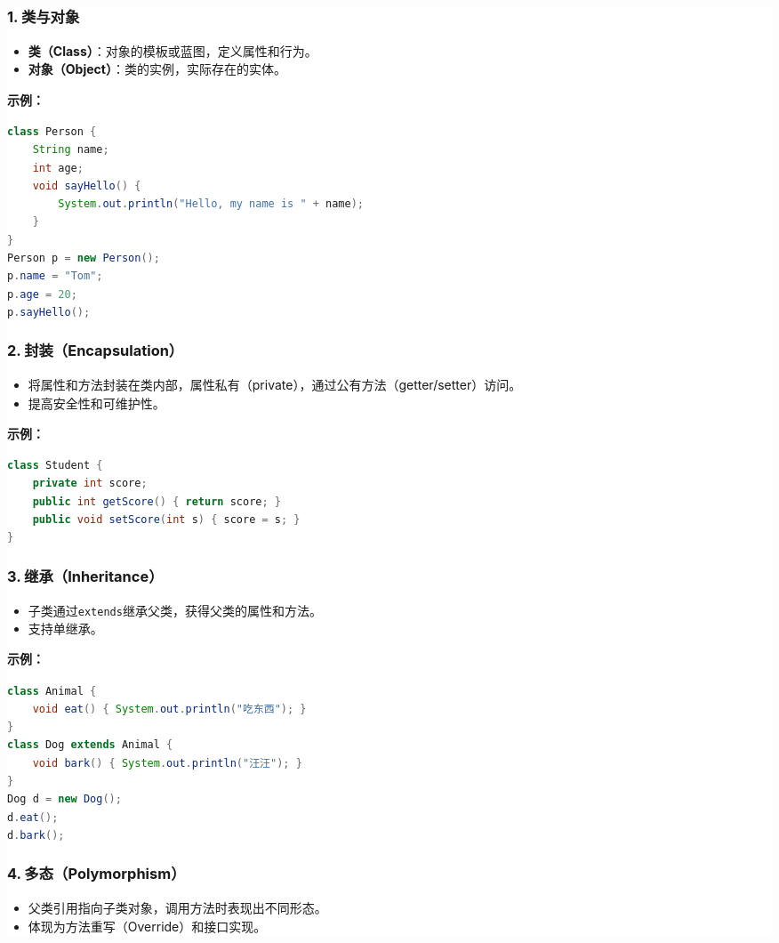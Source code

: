 ### 1. 类与对象
- **类（Class）**：对象的模板或蓝图，定义属性和行为。
- **对象（Object）**：类的实例，实际存在的实体。

**示例：**
```java
class Person {
    String name;
    int age;
    void sayHello() {
        System.out.println("Hello, my name is " + name);
    }
}
Person p = new Person();
p.name = "Tom";
p.age = 20;
p.sayHello();
```

### 2. 封装（Encapsulation）
- 将属性和方法封装在类内部，属性私有（private），通过公有方法（getter/setter）访问。
- 提高安全性和可维护性。

**示例：**
```java
class Student {
    private int score;
    public int getScore() { return score; }
    public void setScore(int s) { score = s; }
}
```

### 3. 继承（Inheritance）
- 子类通过`extends`继承父类，获得父类的属性和方法。
- 支持单继承。

**示例：**
```java
class Animal {
    void eat() { System.out.println("吃东西"); }
}
class Dog extends Animal {
    void bark() { System.out.println("汪汪"); }
}
Dog d = new Dog();
d.eat();
d.bark();
```

### 4. 多态（Polymorphism）
- 父类引用指向子类对象，调用方法时表现出不同形态。
- 体现为方法重写（Override）和接口实现。
